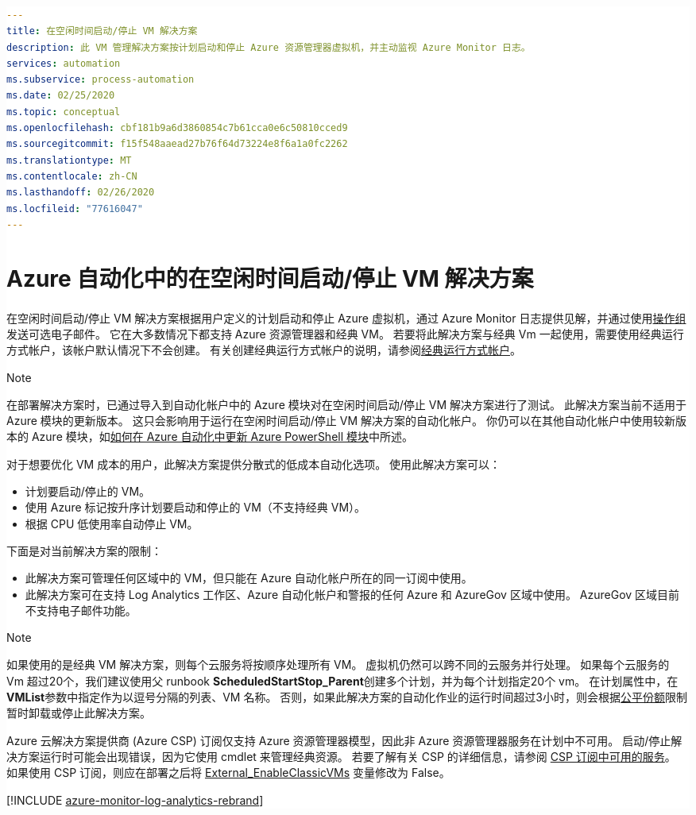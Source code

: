 ```yaml
---
title: 在空闲时间启动/停止 VM 解决方案
description: 此 VM 管理解决方案按计划启动和停止 Azure 资源管理器虚拟机，并主动监视 Azure Monitor 日志。
services: automation
ms.subservice: process-automation
ms.date: 02/25/2020
ms.topic: conceptual
ms.openlocfilehash: cbf181b9a6d3860854c7b61cca0e6c50810cced9
ms.sourcegitcommit: f15f548aaead27b76f64d73224e8f6a1a0fc2262
ms.translationtype: MT
ms.contentlocale: zh-CN
ms.lasthandoff: 02/26/2020
ms.locfileid: "77616047"
---
```

# <a name="startstop-vms-during-off-hours-solution-in-azure-automation"></a>Azure 自动化中的在空闲时间启动/停止 VM 解决方案

在空闲时间启动/停止 VM 解决方案根据用户定义的计划启动和停止 Azure 虚拟机，通过 Azure Monitor 日志提供见解，并通过使用[操作组](../azure-monitor/platform/action-groups.md)发送可选电子邮件。 它在大多数情况下都支持 Azure 资源管理器和经典 VM。 若要将此解决方案与经典 Vm 一起使用，需要使用经典运行方式帐户，该帐户默认情况下不会创建。 有关创建经典运行方式帐户的说明，请参阅[经典运行方式帐户](automation-create-standalone-account.md#classic-run-as-accounts)。

> [!NOTE]
> 在部署解决方案时，已通过导入到自动化帐户中的 Azure 模块对在空闲时间启动/停止 VM 解决方案进行了测试。 此解决方案当前不适用于 Azure 模块的更新版本。 这只会影响用于运行在空闲时间启动/停止 VM 解决方案的自动化帐户。 你仍可以在其他自动化帐户中使用较新版本的 Azure 模块，如[如何在 Azure 自动化中更新 Azure PowerShell 模块](automation-update-azure-modules.md)中所述。

对于想要优化 VM 成本的用户，此解决方案提供分散式的低成本自动化选项。 使用此解决方案可以：

- 计划要启动/停止的 VM。
- 使用 Azure 标记按升序计划要启动和停止的 VM（不支持经典 VM）。
- 根据 CPU 低使用率自动停止 VM。

下面是对当前解决方案的限制：

- 此解决方案可管理任何区域中的 VM，但只能在 Azure 自动化帐户所在的同一订阅中使用。
- 此解决方案可在支持 Log Analytics 工作区、Azure 自动化帐户和警报的任何 Azure 和 AzureGov 区域中使用。 AzureGov 区域目前不支持电子邮件功能。

> [!NOTE]
> 如果使用的是经典 VM 解决方案，则每个云服务将按顺序处理所有 VM。 虚拟机仍然可以跨不同的云服务并行处理。 如果每个云服务的 Vm 超过20个，我们建议使用父 runbook **ScheduledStartStop_Parent**创建多个计划，并为每个计划指定20个 vm。 在计划属性中，在**VMList**参数中指定作为以逗号分隔的列表、VM 名称。 否则，如果此解决方案的自动化作业的运行时间超过3小时，则会根据[公平份额](automation-runbook-execution.md#fair-share)限制暂时卸载或停止此解决方案。
>
> Azure 云解决方案提供商 (Azure CSP) 订阅仅支持 Azure 资源管理器模型，因此非 Azure 资源管理器服务在计划中不可用。 启动/停止解决方案运行时可能会出现错误，因为它使用 cmdlet 来管理经典资源。 若要了解有关 CSP 的详细信息，请参阅 [CSP 订阅中可用的服务](https://docs.microsoft.com/azure/cloud-solution-provider/overview/azure-csp-available-services)。 如果使用 CSP 订阅，则应在部署之后将 [External_EnableClassicVMs](#variables) 变量修改为 False。

[!INCLUDE [azure-monitor-log-analytics-rebrand](../../includes/azure-monitor-log-analytics-rebrand.md)]
